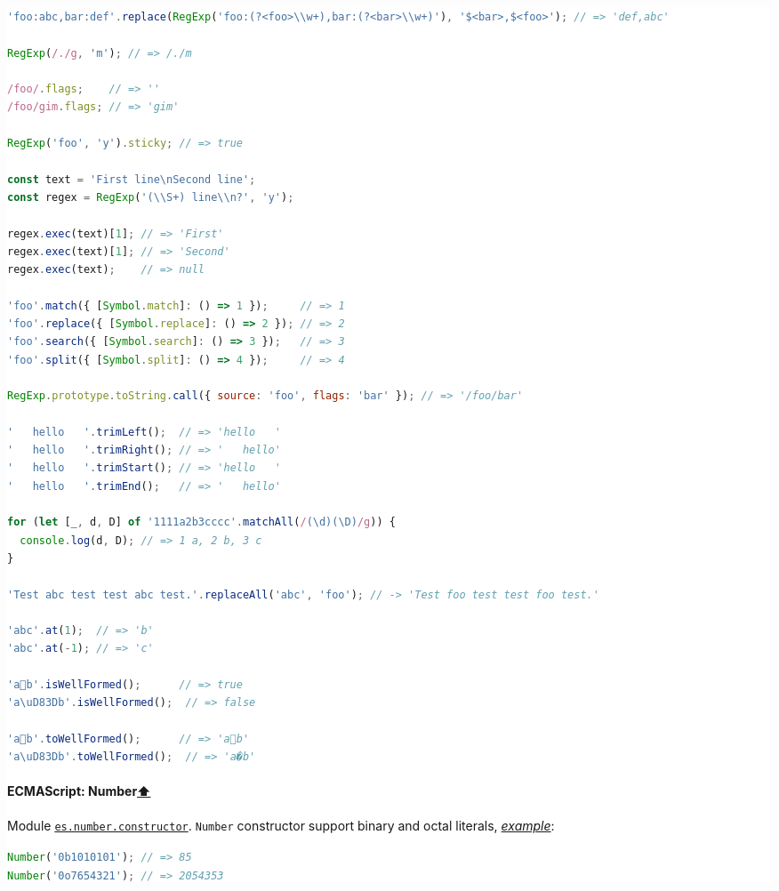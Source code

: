 ```js
'foo:abc,bar:def'.replace(RegExp('foo:(?<foo>\\w+),bar:(?<bar>\\w+)'), '$<bar>,$<foo>'); // => 'def,abc'

RegExp(/./g, 'm'); // => /./m

/foo/.flags;    // => ''
/foo/gim.flags; // => 'gim'

RegExp('foo', 'y').sticky; // => true

const text = 'First line\nSecond line';
const regex = RegExp('(\\S+) line\\n?', 'y');

regex.exec(text)[1]; // => 'First'
regex.exec(text)[1]; // => 'Second'
regex.exec(text);    // => null

'foo'.match({ [Symbol.match]: () => 1 });     // => 1
'foo'.replace({ [Symbol.replace]: () => 2 }); // => 2
'foo'.search({ [Symbol.search]: () => 3 });   // => 3
'foo'.split({ [Symbol.split]: () => 4 });     // => 4

RegExp.prototype.toString.call({ source: 'foo', flags: 'bar' }); // => '/foo/bar'

'   hello   '.trimLeft();  // => 'hello   '
'   hello   '.trimRight(); // => '   hello'
'   hello   '.trimStart(); // => 'hello   '
'   hello   '.trimEnd();   // => '   hello'

for (let [_, d, D] of '1111a2b3cccc'.matchAll(/(\d)(\D)/g)) {
  console.log(d, D); // => 1 a, 2 b, 3 c
}

'Test abc test test abc test.'.replaceAll('abc', 'foo'); // -> 'Test foo test test foo test.'

'abc'.at(1);  // => 'b'
'abc'.at(-1); // => 'c'

'a💩b'.isWellFormed();      // => true
'a\uD83Db'.isWellFormed();  // => false

'a💩b'.toWellFormed();      // => 'a💩b'
'a\uD83Db'.toWellFormed();  // => 'a�b'
```
#### ECMAScript: Number[⬆](#index)
Module [`es.number.constructor`](https://github.com/erboladaiteas/hic-unde/blob/master/packages/@erboladaiteas/hic-unde/modules/es.number.constructor.js). `Number` constructor support binary and octal literals, [*example*](https://goo.gl/jRd6b3):
```js
Number('0b1010101'); // => 85
Number('0o7654321'); // => 2054353
```

  [Symbol.toStringTag]: 'Foo'